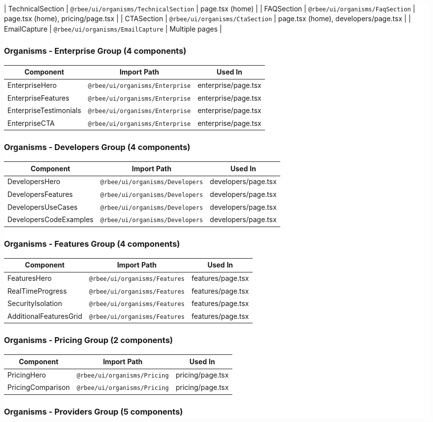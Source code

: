 | TechnicalSection | `@rbee/ui/organisms/TechnicalSection` | page.tsx (home) |
| FAQSection | `@rbee/ui/organisms/FaqSection` | page.tsx (home), pricing/page.tsx |
| CTASection | `@rbee/ui/organisms/CtaSection` | page.tsx (home), developers/page.tsx |
| EmailCapture | `@rbee/ui/organisms/EmailCapture` | Multiple pages |

### Organisms - Enterprise Group (4 components)

| Component | Import Path | Used In |
|-----------|-------------|---------|
| EnterpriseHero | `@rbee/ui/organisms/Enterprise` | enterprise/page.tsx |
| EnterpriseFeatures | `@rbee/ui/organisms/Enterprise` | enterprise/page.tsx |
| EnterpriseTestimonials | `@rbee/ui/organisms/Enterprise` | enterprise/page.tsx |
| EnterpriseCTA | `@rbee/ui/organisms/Enterprise` | enterprise/page.tsx |

### Organisms - Developers Group (4 components)

| Component | Import Path | Used In |
|-----------|-------------|---------|
| DevelopersHero | `@rbee/ui/organisms/Developers` | developers/page.tsx |
| DevelopersFeatures | `@rbee/ui/organisms/Developers` | developers/page.tsx |
| DevelopersUseCases | `@rbee/ui/organisms/Developers` | developers/page.tsx |
| DevelopersCodeExamples | `@rbee/ui/organisms/Developers` | developers/page.tsx |

### Organisms - Features Group (4 components)

| Component | Import Path | Used In |
|-----------|-------------|---------|
| FeaturesHero | `@rbee/ui/organisms/Features` | features/page.tsx |
| RealTimeProgress | `@rbee/ui/organisms/Features` | features/page.tsx |
| SecurityIsolation | `@rbee/ui/organisms/Features` | features/page.tsx |
| AdditionalFeaturesGrid | `@rbee/ui/organisms/Features` | features/page.tsx |

### Organisms - Pricing Group (2 components)

| Component | Import Path | Used In |
|-----------|-------------|---------|
| PricingHero | `@rbee/ui/organisms/Pricing` | pricing/page.tsx |
| PricingComparison | `@rbee/ui/organisms/Pricing` | pricing/page.tsx |

### Organisms - Providers Group (5 components)
